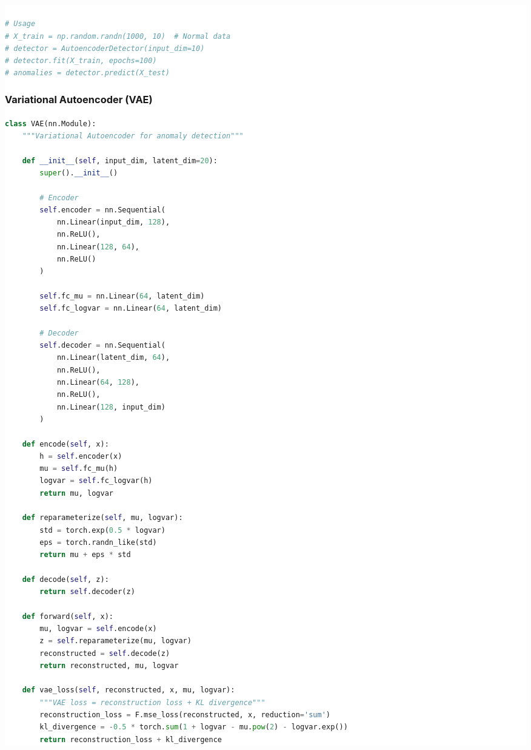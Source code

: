 ```python

# Usage
# X_train = np.random.randn(1000, 10)  # Normal data
# detector = AutoencoderDetector(input_dim=10)
# detector.fit(X_train, epochs=100)
# anomalies = detector.predict(X_test)
```

### Variational Autoencoder (VAE)

```python
class VAE(nn.Module):
    """Variational Autoencoder for anomaly detection"""

    def __init__(self, input_dim, latent_dim=20):
        super().__init__()

        # Encoder
        self.encoder = nn.Sequential(
            nn.Linear(input_dim, 128),
            nn.ReLU(),
            nn.Linear(128, 64),
            nn.ReLU()
        )

        self.fc_mu = nn.Linear(64, latent_dim)
        self.fc_logvar = nn.Linear(64, latent_dim)

        # Decoder
        self.decoder = nn.Sequential(
            nn.Linear(latent_dim, 64),
            nn.ReLU(),
            nn.Linear(64, 128),
            nn.ReLU(),
            nn.Linear(128, input_dim)
        )

    def encode(self, x):
        h = self.encoder(x)
        mu = self.fc_mu(h)
        logvar = self.fc_logvar(h)
        return mu, logvar

    def reparameterize(self, mu, logvar):
        std = torch.exp(0.5 * logvar)
        eps = torch.randn_like(std)
        return mu + eps * std

    def decode(self, z):
        return self.decoder(z)

    def forward(self, x):
        mu, logvar = self.encode(x)
        z = self.reparameterize(mu, logvar)
        reconstructed = self.decode(z)
        return reconstructed, mu, logvar

    def vae_loss(self, reconstructed, x, mu, logvar):
        """VAE loss = reconstruction loss + KL divergence"""
        reconstruction_loss = F.mse_loss(reconstructed, x, reduction='sum')
        kl_divergence = -0.5 * torch.sum(1 + logvar - mu.pow(2) - logvar.exp())
        return reconstruction_loss + kl_divergence

```